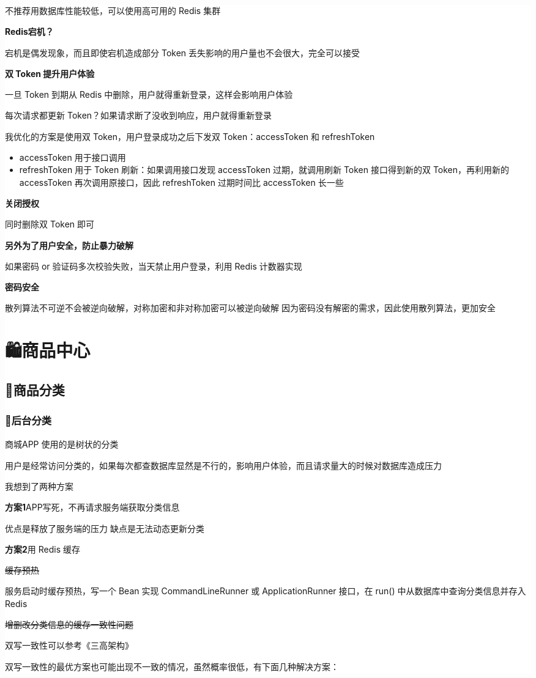 不推荐用数据库性能较低，可以使用高可用的 Redis 集群

**Redis宕机？**

宕机是偶发现象，而且即使宕机造成部分 Token 丢失影响的用户量也不会很大，完全可以接受

**双 Token 提升用户体验**

一旦 Token 到期从 Redis 中删除，用户就得重新登录，这样会影响用户体验

每次请求都更新 Token？如果请求断了没收到响应，用户就得重新登录

我优化的方案是使用双 Token，用户登录成功之后下发双 Token：accessToken 和 refreshToken

- accessToken 用于接口调用
- refreshToken 用于 Token 刷新：如果调用接口发现 accessToken 过期，就调用刷新 Token 接口得到新的双 Token，再利用新的 accessToken 再次调用原接口，因此 refreshToken 过期时间比 accessToken 长一些

**关闭授权**

同时删除双 Token 即可

**另外为了用户安全，防止暴力破解**

如果密码 or 验证码多次校验失败，当天禁止用户登录，利用 Redis 计数器实现

**密码安全**

散列算法不可逆不会被逆向破解，对称加密和非对称加密可以被逆向破解
因为密码没有解密的需求，因此使用散列算法，更加安全

# 🛍️商品中心

## 🥈商品分类

### 🥉后台分类

商城APP 使用的是树状的分类

用户是经常访问分类的，如果每次都查数据库显然是不行的，影响用户体验，而且请求量大的时候对数据库造成压力

我想到了两种方案

**方案1**APP写死，不再请求服务端获取分类信息

优点是释放了服务端的压力
缺点是无法动态更新分类

**方案2**用 Redis 缓存

~~缓存预热~~

服务启动时缓存预热，写一个 Bean 实现 CommandLineRunner 或 ApplicationRunner 接口，在 run() 中从数据库中查询分类信息并存入 Redis

~~增删改分类信息的缓存一致性问题~~

双写一致性可以参考《三高架构》

双写一致性的最优方案也可能出现不一致的情况，虽然概率很低，有下面几种解决方案：
